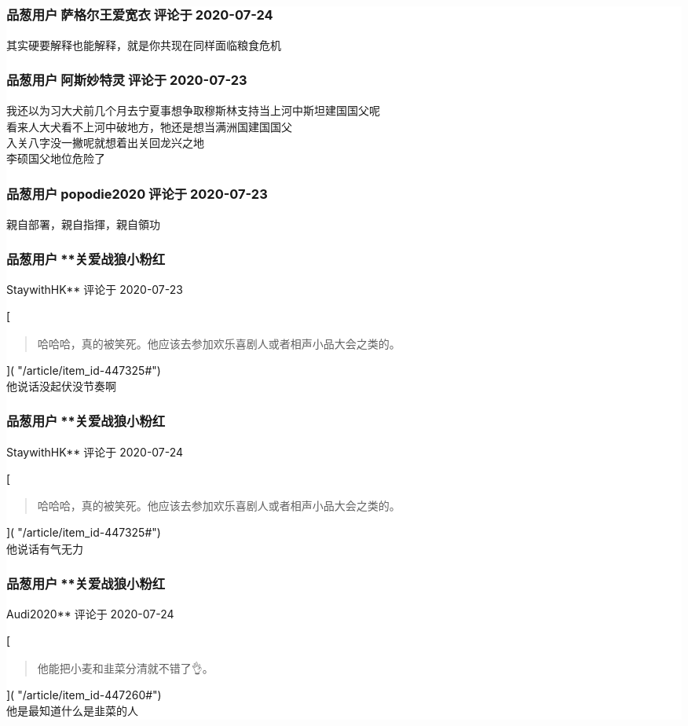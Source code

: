 
            
### 品葱用户 **萨格尔王爱宽衣** 评论于 2020-07-24
        
其实硬要解释也能解释，就是你共现在同样面临粮食危机
        


            
### 品葱用户 **阿斯妙特灵** 评论于 2020-07-23
        
我还以为习大犬前几个月去宁夏事想争取穆斯林支持当上河中斯坦建国国父呢  
看来人大犬看不上河中破地方，牠还是想当满洲国建国国父  
入关八字没一撇呢就想着出关回龙兴之地  
李硕国父地位危险了
        


            
### 品葱用户 **popodie2020** 评论于 2020-07-23
        
親自部署，親自指揮，親自領功
        


            
### 品葱用户 **关爱战狼小粉红 
StaywithHK** 评论于 2020-07-23
        
[

> 哈哈哈，真的被笑死。他应该去参加欢乐喜剧人或者相声小品大会之类的。

]( "/article/item_id-447325#")  
他说话没起伏没节奏啊
        


            
### 品葱用户 **关爱战狼小粉红 
StaywithHK** 评论于 2020-07-24
        
[

> 哈哈哈，真的被笑死。他应该去参加欢乐喜剧人或者相声小品大会之类的。

]( "/article/item_id-447325#")  
他说话有气无力
        


            
### 品葱用户 **关爱战狼小粉红 
Audi2020** 评论于 2020-07-24
        
[

> 他能把小麦和韭菜分清就不错了👌。

]( "/article/item_id-447260#")  
他是最知道什么是韭菜的人
        
